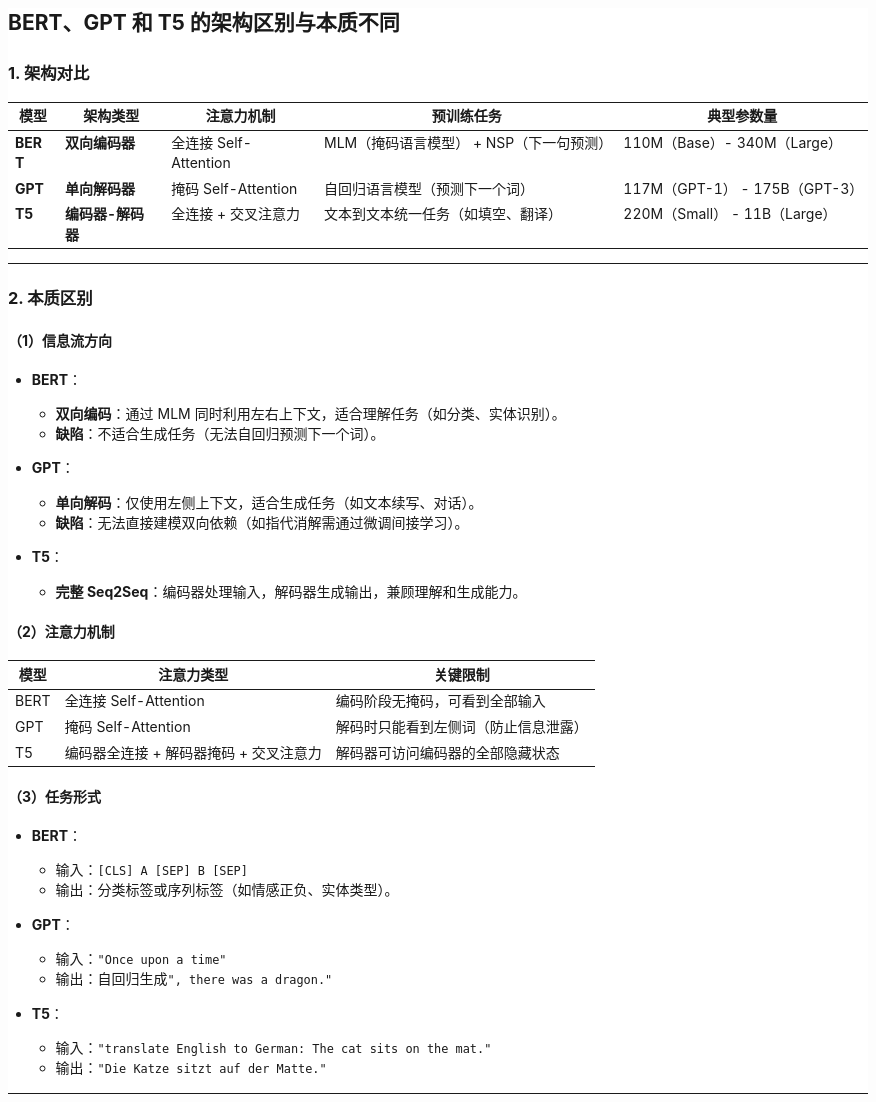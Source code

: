 ## **BERT、GPT 和 T5 的架构区别与本质不同**

### **1. 架构对比**

| **模型**   | **架构类型**    | **注意力机制**          | **预训练任务**                | **典型参数量**                 |
| -------- | ----------- | ------------------ | ------------------------ | ------------------------- |
| **BERT** | **双向编码器**   | 全连接 Self-Attention | MLM（掩码语言模型） + NSP（下一句预测） | 110M（Base）- 340M（Large）   |
| **GPT**  | **单向解码器**   | 掩码 Self-Attention  | 自回归语言模型（预测下一个词）          | 117M（GPT-1） - 175B（GPT-3） |
| **T5**   | **编码器-解码器** | 全连接 + 交叉注意力        | 文本到文本统一任务（如填空、翻译）        | 220M（Small） - 11B（Large）  |

***

### **2. 本质区别**

#### **（1）信息流方向**

*   **BERT**：
    *   **双向编码**：通过 MLM 同时利用左右上下文，适合理解任务（如分类、实体识别）。
    *   **缺陷**：不适合生成任务（无法自回归预测下一个词）。

*   **GPT**：
    *   **单向解码**：仅使用左侧上下文，适合生成任务（如文本续写、对话）。
    *   **缺陷**：无法直接建模双向依赖（如指代消解需通过微调间接学习）。

*   **T5**：
    *   **完整 Seq2Seq**：编码器处理输入，解码器生成输出，兼顾理解和生成能力。

#### **（2）注意力机制**

| **模型** | **注意力类型**              | **关键限制**           |
| ------ | ---------------------- | ------------------ |
| BERT   | 全连接 Self-Attention     | 编码阶段无掩码，可看到全部输入    |
| GPT    | 掩码 Self-Attention      | 解码时只能看到左侧词（防止信息泄露） |
| T5     | 编码器全连接 + 解码器掩码 + 交叉注意力 | 解码器可访问编码器的全部隐藏状态   |

#### **（3）任务形式**

*   **BERT**：
    *   输入：`[CLS] A [SEP] B [SEP]`
    *   输出：分类标签或序列标签（如情感正负、实体类型）。

*   **GPT**：
    *   输入：`"Once upon a time"`
    *   输出：自回归生成`", there was a dragon."`

*   **T5**：
    *   输入：`"translate English to German: The cat sits on the mat."`
    *   输出：`"Die Katze sitzt auf der Matte."`

***
